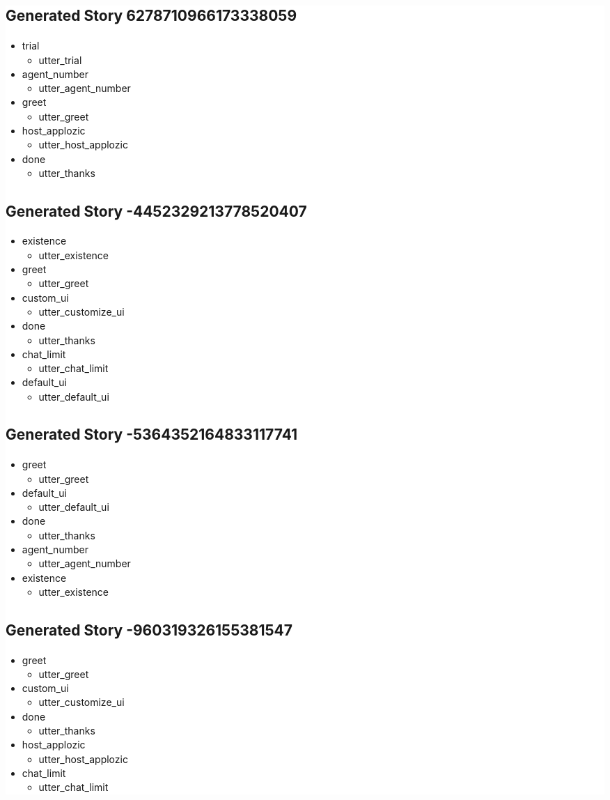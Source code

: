 ## Generated Story 6278710966173338059
* trial
    - utter_trial
* agent_number
    - utter_agent_number
* greet
    - utter_greet
* host_applozic
    - utter_host_applozic
* done
    - utter_thanks

## Generated Story -4452329213778520407
* existence
    - utter_existence
* greet
    - utter_greet
* custom_ui
    - utter_customize_ui
* done
    - utter_thanks
* chat_limit
    - utter_chat_limit
* default_ui
    - utter_default_ui

## Generated Story -5364352164833117741
* greet
    - utter_greet
* default_ui
    - utter_default_ui
* done
    - utter_thanks
* agent_number
    - utter_agent_number
* existence
    - utter_existence

## Generated Story -960319326155381547
* greet
    - utter_greet
* custom_ui
    - utter_customize_ui
* done
    - utter_thanks
* host_applozic
    - utter_host_applozic
* chat_limit
    - utter_chat_limit

